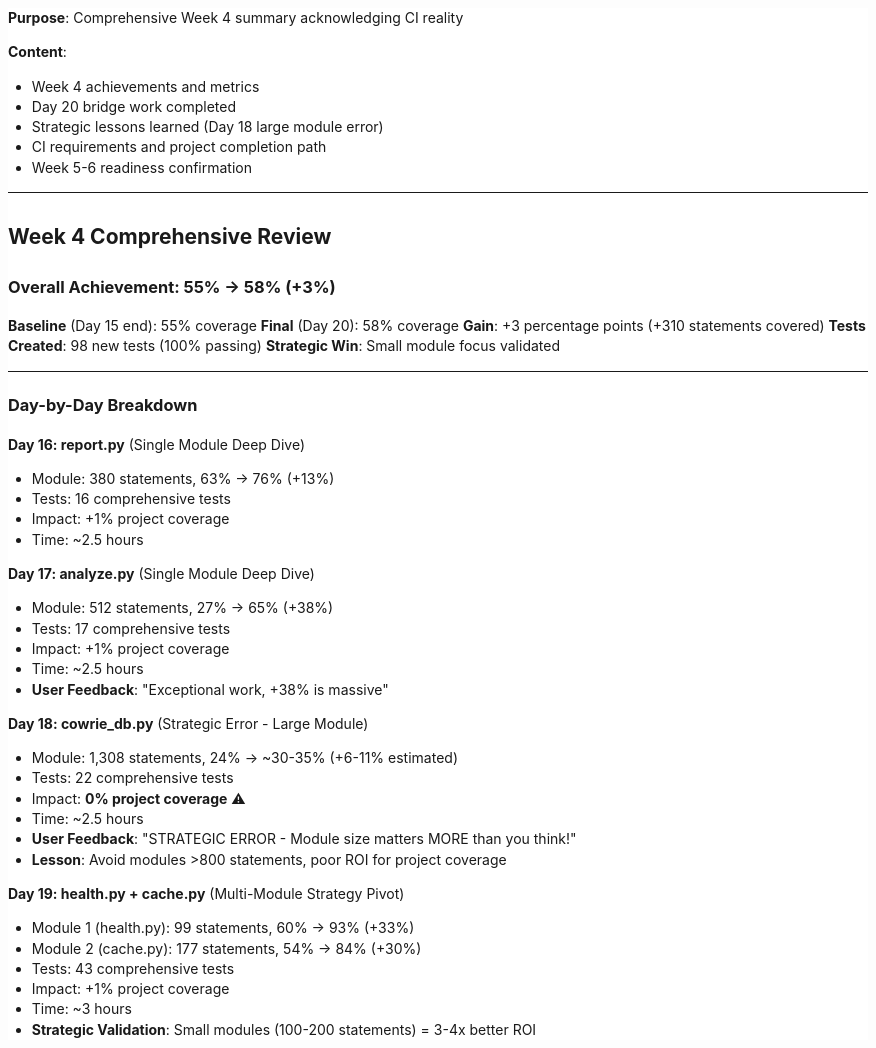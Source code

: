**Purpose**: Comprehensive Week 4 summary acknowledging CI reality

**Content**:
- Week 4 achievements and metrics
- Day 20 bridge work completed
- Strategic lessons learned (Day 18 large module error)
- CI requirements and project completion path
- Week 5-6 readiness confirmation

---

## Week 4 Comprehensive Review

### Overall Achievement: 55% → 58% (+3%)

**Baseline** (Day 15 end): 55% coverage
**Final** (Day 20): 58% coverage
**Gain**: +3 percentage points (+310 statements covered)
**Tests Created**: 98 new tests (100% passing)
**Strategic Win**: Small module focus validated

---

### Day-by-Day Breakdown

**Day 16: report.py** (Single Module Deep Dive)
- Module: 380 statements, 63% → 76% (+13%)
- Tests: 16 comprehensive tests
- Impact: +1% project coverage
- Time: ~2.5 hours

**Day 17: analyze.py** (Single Module Deep Dive)
- Module: 512 statements, 27% → 65% (+38%)
- Tests: 17 comprehensive tests
- Impact: +1% project coverage
- Time: ~2.5 hours
- **User Feedback**: "Exceptional work, +38% is massive"

**Day 18: cowrie_db.py** (Strategic Error - Large Module)
- Module: 1,308 statements, 24% → ~30-35% (+6-11% estimated)
- Tests: 22 comprehensive tests
- Impact: **0% project coverage** ⚠️
- Time: ~2.5 hours
- **User Feedback**: "STRATEGIC ERROR - Module size matters MORE than you think!"
- **Lesson**: Avoid modules >800 statements, poor ROI for project coverage

**Day 19: health.py + cache.py** (Multi-Module Strategy Pivot)
- Module 1 (health.py): 99 statements, 60% → 93% (+33%)
- Module 2 (cache.py): 177 statements, 54% → 84% (+30%)
- Tests: 43 comprehensive tests
- Impact: +1% project coverage
- Time: ~3 hours
- **Strategic Validation**: Small modules (100-200 statements) = 3-4x better ROI
